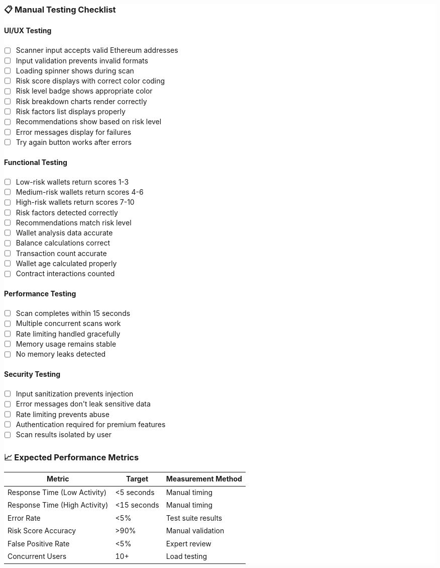 ### 📋 Manual Testing Checklist

#### UI/UX Testing
- [ ] Scanner input accepts valid Ethereum addresses
- [ ] Input validation prevents invalid formats
- [ ] Loading spinner shows during scan
- [ ] Risk score displays with correct color coding
- [ ] Risk level badge shows appropriate color
- [ ] Risk breakdown charts render correctly
- [ ] Risk factors list displays properly
- [ ] Recommendations show based on risk level
- [ ] Error messages display for failures
- [ ] Try again button works after errors

#### Functional Testing
- [ ] Low-risk wallets return scores 1-3
- [ ] Medium-risk wallets return scores 4-6  
- [ ] High-risk wallets return scores 7-10
- [ ] Risk factors detected correctly
- [ ] Recommendations match risk level
- [ ] Wallet analysis data accurate
- [ ] Balance calculations correct
- [ ] Transaction count accurate
- [ ] Wallet age calculated properly
- [ ] Contract interactions counted

#### Performance Testing
- [ ] Scan completes within 15 seconds
- [ ] Multiple concurrent scans work
- [ ] Rate limiting handled gracefully
- [ ] Memory usage remains stable
- [ ] No memory leaks detected

#### Security Testing
- [ ] Input sanitization prevents injection
- [ ] Error messages don't leak sensitive data
- [ ] Rate limiting prevents abuse
- [ ] Authentication required for premium features
- [ ] Scan results isolated by user

### 📈 Expected Performance Metrics

| Metric | Target | Measurement Method |
|--------|--------|--------------------|
| Response Time (Low Activity) | <5 seconds | Manual timing |
| Response Time (High Activity) | <15 seconds | Manual timing |
| Error Rate | <5% | Test suite results |
| Risk Score Accuracy | >90% | Manual validation |
| False Positive Rate | <5% | Expert review |
| Concurrent Users | 10+ | Load testing |
